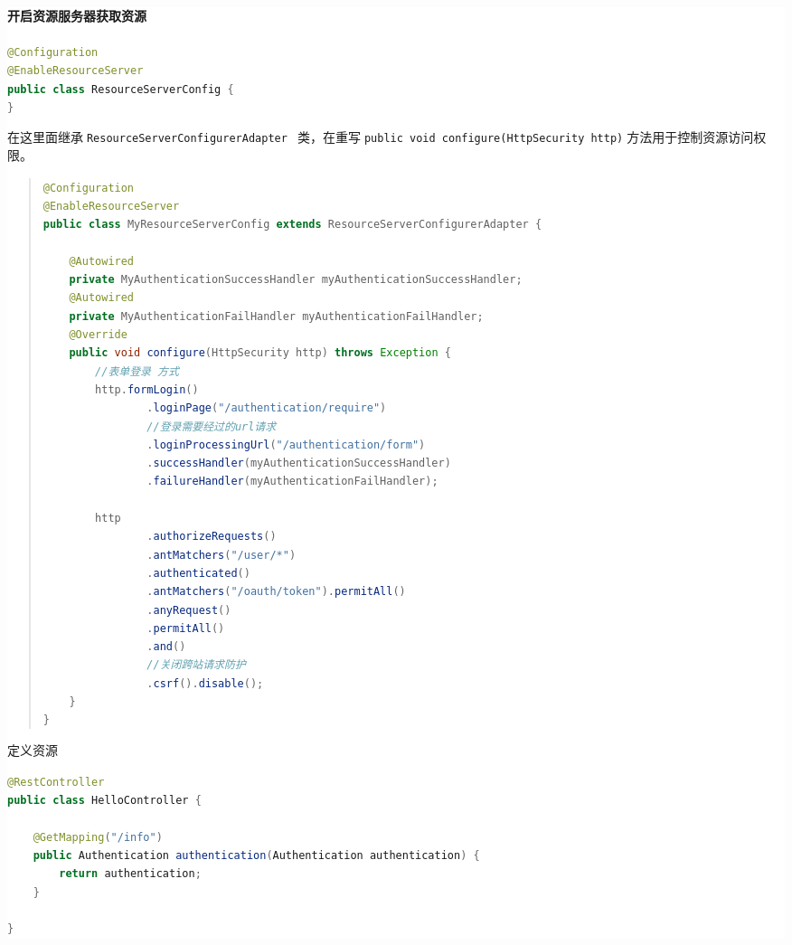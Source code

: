 

#### 开启资源服务器获取资源

```java
@Configuration
@EnableResourceServer
public class ResourceServerConfig {
}
```

在这里面继承 `ResourceServerConfigurerAdapter ` 类，在重写 `public void configure(HttpSecurity http)` 方法用于控制资源访问权限。

> ```java
> @Configuration
> @EnableResourceServer
> public class MyResourceServerConfig extends ResourceServerConfigurerAdapter {
> 
>     @Autowired
>     private MyAuthenticationSuccessHandler myAuthenticationSuccessHandler;
>     @Autowired
>     private MyAuthenticationFailHandler myAuthenticationFailHandler;
>     @Override
>     public void configure(HttpSecurity http) throws Exception {
>         //表单登录 方式
>         http.formLogin()
>                 .loginPage("/authentication/require")
>                 //登录需要经过的url请求
>                 .loginProcessingUrl("/authentication/form")
>                 .successHandler(myAuthenticationSuccessHandler)
>                 .failureHandler(myAuthenticationFailHandler);
> 
>         http
>                 .authorizeRequests()
>                 .antMatchers("/user/*")
>                 .authenticated()
>                 .antMatchers("/oauth/token").permitAll()
>                 .anyRequest()
>                 .permitAll()
>                 .and()
>                 //关闭跨站请求防护
>                 .csrf().disable();
>     }
> }
> ```

定义资源

```java
@RestController
public class HelloController {

    @GetMapping("/info")
    public Authentication authentication(Authentication authentication) {
        return authentication;
    }

}
```
